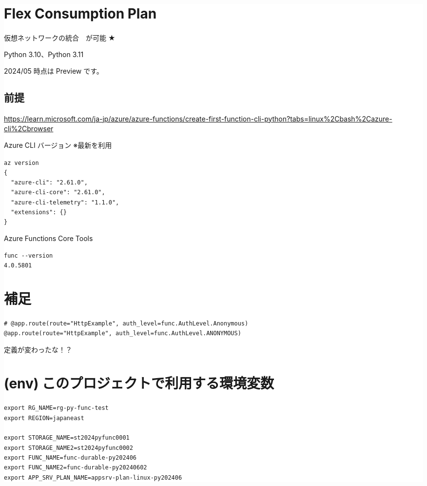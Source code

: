 # Flex Consumption Plan

仮想ネットワークの統合　が可能 ★

Python 3.10、Python 3.11

2024/05 時点は Preview です。

## 前提

https://learn.microsoft.com/ja-jp/azure/azure-functions/create-first-function-cli-python?tabs=linux%2Cbash%2Cazure-cli%2Cbrowser

Azure CLI バージョン ※最新を利用

```
az version
{
  "azure-cli": "2.61.0",
  "azure-cli-core": "2.61.0",
  "azure-cli-telemetry": "1.1.0",
  "extensions": {}
}
```

Azure Functions Core Tools

```
func --version
4.0.5801
```

# 補足

```
# @app.route(route="HttpExample", auth_level=func.AuthLevel.Anonymous)
@app.route(route="HttpExample", auth_level=func.AuthLevel.ANONYMOUS)
```

定義が変わったな！？

# (env) このプロジェクトで利用する環境変数

```
export RG_NAME=rg-py-func-test
export REGION=japaneast

export STORAGE_NAME=st2024pyfunc0001
export STORAGE_NAME2=st2024pyfunc0002
export FUNC_NAME=func-durable-py202406
export FUNC_NAME2=func-durable-py20240602
export APP_SRV_PLAN_NAME=appsrv-plan-linux-py202406
```
